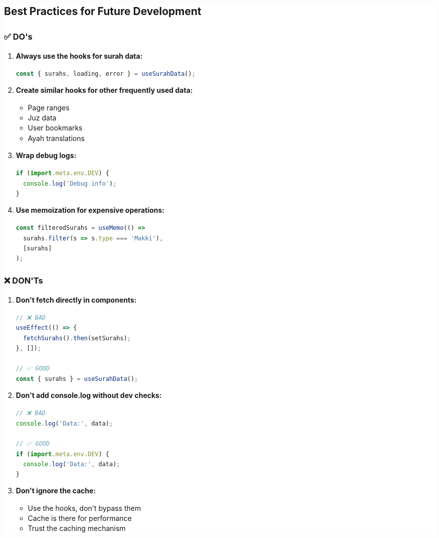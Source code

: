 ## Best Practices for Future Development

### ✅ DO's

1. **Always use the hooks for surah data:**
   ```javascript
   const { surahs, loading, error } = useSurahData();
   ```

2. **Create similar hooks for other frequently used data:**
   - Page ranges
   - Juz data
   - User bookmarks
   - Ayah translations

3. **Wrap debug logs:**
   ```javascript
   if (import.meta.env.DEV) {
     console.log('Debug info');
   }
   ```

4. **Use memoization for expensive operations:**
   ```javascript
   const filteredSurahs = useMemo(() => 
     surahs.filter(s => s.type === 'Makki'),
     [surahs]
   );
   ```

### ❌ DON'Ts

1. **Don't fetch directly in components:**
   ```javascript
   // ❌ BAD
   useEffect(() => {
     fetchSurahs().then(setSurahs);
   }, []);
   
   // ✅ GOOD
   const { surahs } = useSurahData();
   ```

2. **Don't add console.log without dev checks:**
   ```javascript
   // ❌ BAD
   console.log('Data:', data);
   
   // ✅ GOOD
   if (import.meta.env.DEV) {
     console.log('Data:', data);
   }
   ```

3. **Don't ignore the cache:**
   - Use the hooks, don't bypass them
   - Cache is there for performance
   - Trust the caching mechanism
